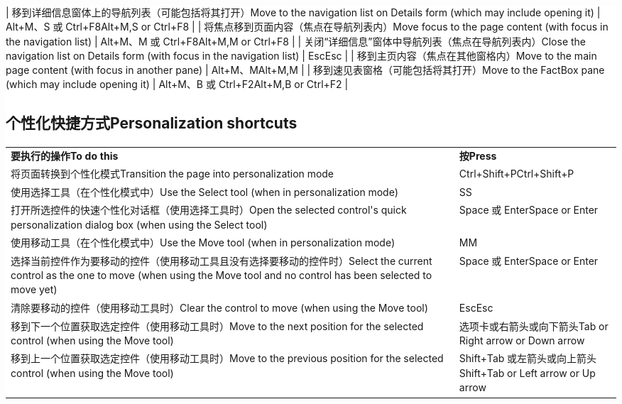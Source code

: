 | <span data-ttu-id="a0b94-340">移到详细信息窗体上的导航列表（可能包括将其打开）</span><span class="sxs-lookup"><span data-stu-id="a0b94-340">Move to the navigation list on Details form (which may include opening it)</span></span>    | <span data-ttu-id="a0b94-341">Alt+M、S 或 Ctrl+F8</span><span class="sxs-lookup"><span data-stu-id="a0b94-341">Alt+M,S or Ctrl+F8</span></span>         |
| <span data-ttu-id="a0b94-342">将焦点移到页面内容（焦点在导航列表内）</span><span class="sxs-lookup"><span data-stu-id="a0b94-342">Move focus to the page content (with focus in the navigation list)</span></span>            | <span data-ttu-id="a0b94-343">Alt+M、M 或 Ctrl+F8</span><span class="sxs-lookup"><span data-stu-id="a0b94-343">Alt+M,M or Ctrl+F8</span></span>         |
| <span data-ttu-id="a0b94-344">关闭“详细信息”窗体中导航列表（焦点在导航列表内）</span><span class="sxs-lookup"><span data-stu-id="a0b94-344">Close the navigation list on Details form (with focus in the navigation list)</span></span> | <span data-ttu-id="a0b94-345">Esc</span><span class="sxs-lookup"><span data-stu-id="a0b94-345">Esc</span></span>                        |
| <span data-ttu-id="a0b94-346">移到主页内容（焦点在其他窗格内）</span><span class="sxs-lookup"><span data-stu-id="a0b94-346">Move to the main page content (with focus in another pane)</span></span>                    | <span data-ttu-id="a0b94-347">Alt+M、M</span><span class="sxs-lookup"><span data-stu-id="a0b94-347">Alt+M,M</span></span>                    |
| <span data-ttu-id="a0b94-348">移到速见表窗格（可能包括将其打开）</span><span class="sxs-lookup"><span data-stu-id="a0b94-348">Move to the FactBox pane (which may include opening it)</span></span>                       | <span data-ttu-id="a0b94-349">Alt+M、B 或 Ctrl+F2</span><span class="sxs-lookup"><span data-stu-id="a0b94-349">Alt+M,B or Ctrl+F2</span></span>         |

## <a name="personalization-shortcuts"></a><span data-ttu-id="a0b94-350">个性化快捷方式</span><span class="sxs-lookup"><span data-stu-id="a0b94-350">Personalization shortcuts</span></span>
|                                                                                                                        |                                     |
|------------------------------------------------------------------------------------------------------------------------|-------------------------------------|
| <span data-ttu-id="a0b94-351">**要执行的操作**</span><span class="sxs-lookup"><span data-stu-id="a0b94-351">**To do this**</span></span>                                                                                                         | <span data-ttu-id="a0b94-352">**按**</span><span class="sxs-lookup"><span data-stu-id="a0b94-352">**Press**</span></span>                           |
| <span data-ttu-id="a0b94-353">将页面转换到个性化模式</span><span class="sxs-lookup"><span data-stu-id="a0b94-353">Transition the page into personalization mode</span></span>                                                                          | <span data-ttu-id="a0b94-354">Ctrl+Shift+P</span><span class="sxs-lookup"><span data-stu-id="a0b94-354">Ctrl+Shift+P</span></span>                        |
| <span data-ttu-id="a0b94-355">使用选择工具（在个性化模式中）</span><span class="sxs-lookup"><span data-stu-id="a0b94-355">Use the Select tool (when in personalization mode)</span></span>                                                                     | <span data-ttu-id="a0b94-356">S</span><span class="sxs-lookup"><span data-stu-id="a0b94-356">S</span></span>                                   |
| <span data-ttu-id="a0b94-357">打开所选控件的快速个性化对话框（使用选择工具时）</span><span class="sxs-lookup"><span data-stu-id="a0b94-357">Open the selected control's quick personalization dialog box (when using the Select tool)</span></span>                              | <span data-ttu-id="a0b94-358">Space 或 Enter</span><span class="sxs-lookup"><span data-stu-id="a0b94-358">Space or Enter</span></span>                      |
| <span data-ttu-id="a0b94-359">使用移动工具（在个性化模式中）</span><span class="sxs-lookup"><span data-stu-id="a0b94-359">Use the Move tool (when in personalization mode)</span></span>                                                                       | <span data-ttu-id="a0b94-360">M</span><span class="sxs-lookup"><span data-stu-id="a0b94-360">M</span></span>                                   |
| <span data-ttu-id="a0b94-361">选择当前控件作为要移动的控件（使用移动工具且没有选择要移动的控件时）</span><span class="sxs-lookup"><span data-stu-id="a0b94-361">Select the current control as the one to move (when using the Move tool and no control has been selected to move yet)</span></span>  | <span data-ttu-id="a0b94-362">Space 或 Enter</span><span class="sxs-lookup"><span data-stu-id="a0b94-362">Space or Enter</span></span>                      |
| <span data-ttu-id="a0b94-363">清除要移动的控件（使用移动工具时）</span><span class="sxs-lookup"><span data-stu-id="a0b94-363">Clear the control to move (when using the Move tool)</span></span>                                                                   | <span data-ttu-id="a0b94-364">Esc</span><span class="sxs-lookup"><span data-stu-id="a0b94-364">Esc</span></span>                                 |
| <span data-ttu-id="a0b94-365">移到下一个位置获取选定控件（使用移动工具时）</span><span class="sxs-lookup"><span data-stu-id="a0b94-365">Move to the next position for the selected control (when using the Move tool)</span></span>                                          | <span data-ttu-id="a0b94-366">选项卡或右箭头或向下箭头</span><span class="sxs-lookup"><span data-stu-id="a0b94-366">Tab or Right arrow or Down arrow</span></span>    |
| <span data-ttu-id="a0b94-367">移到上一个位置获取选定控件（使用移动工具时）</span><span class="sxs-lookup"><span data-stu-id="a0b94-367">Move to the previous position for the selected control (when using the Move tool)</span></span>                                      | <span data-ttu-id="a0b94-368">Shift+Tab 或左箭头或向上箭头</span><span class="sxs-lookup"><span data-stu-id="a0b94-368">Shift+Tab or Left arrow or Up arrow</span></span> |